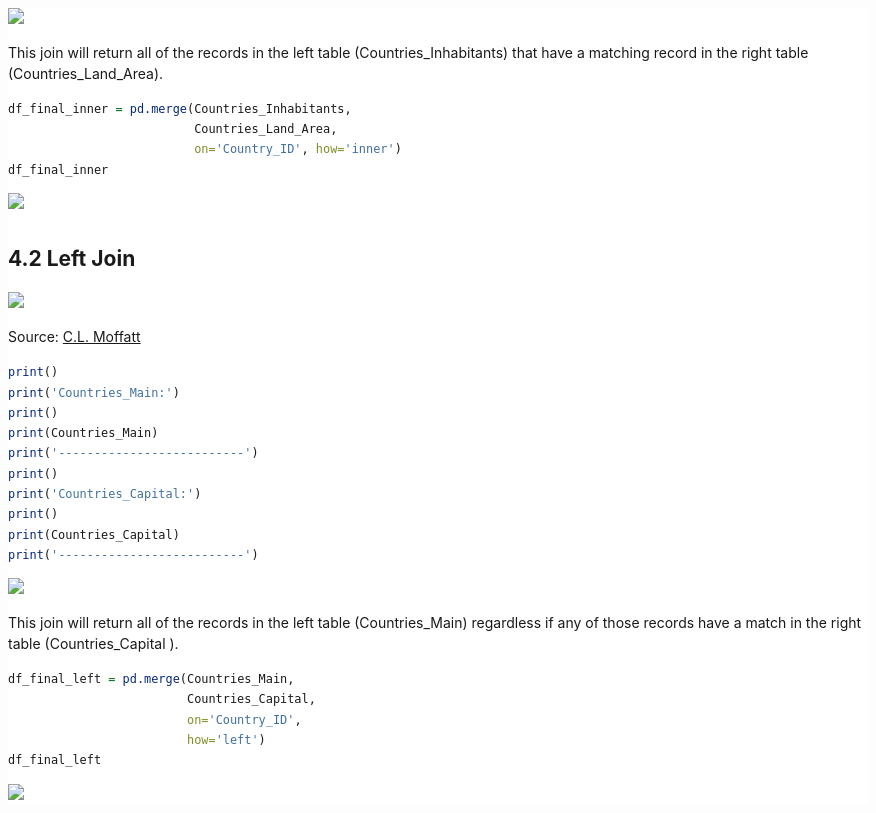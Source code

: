 ![](/post/2019-04-16-data-management_files/p7p13.png)


This join will return all of the records in the left table (Countries_Inhabitants) that have a matching record in the right table (Countries_Land_Area).



```r
df_final_inner = pd.merge(Countries_Inhabitants, 
                          Countries_Land_Area, 
                          on='Country_ID', how='inner')
df_final_inner
```

![](/post/2019-04-16-data-management_files/p7p14.png)


## 4.2 Left Join

![](/post/2019-04-16-data-management_files/p7s3.png)

Source: [C.L. Moffatt](https://www.codeproject.com/Articles/33052/Visual-Representation-of-SQL-Joins)



```r
print()
print('Countries_Main:')
print()
print(Countries_Main)
print('--------------------------')
print()
print('Countries_Capital:')
print()
print(Countries_Capital)
print('--------------------------')
```

![](/post/2019-04-16-data-management_files/p7p15.png)


This join will return all of the records in the left table (Countries_Main) regardless if any of those records have a match in the right table (Countries_Capital ).



```r
df_final_left = pd.merge(Countries_Main,
                         Countries_Capital,
                         on='Country_ID',
                         how='left')
df_final_left
```

![](/post/2019-04-16-data-management_files/p7p16.png)
